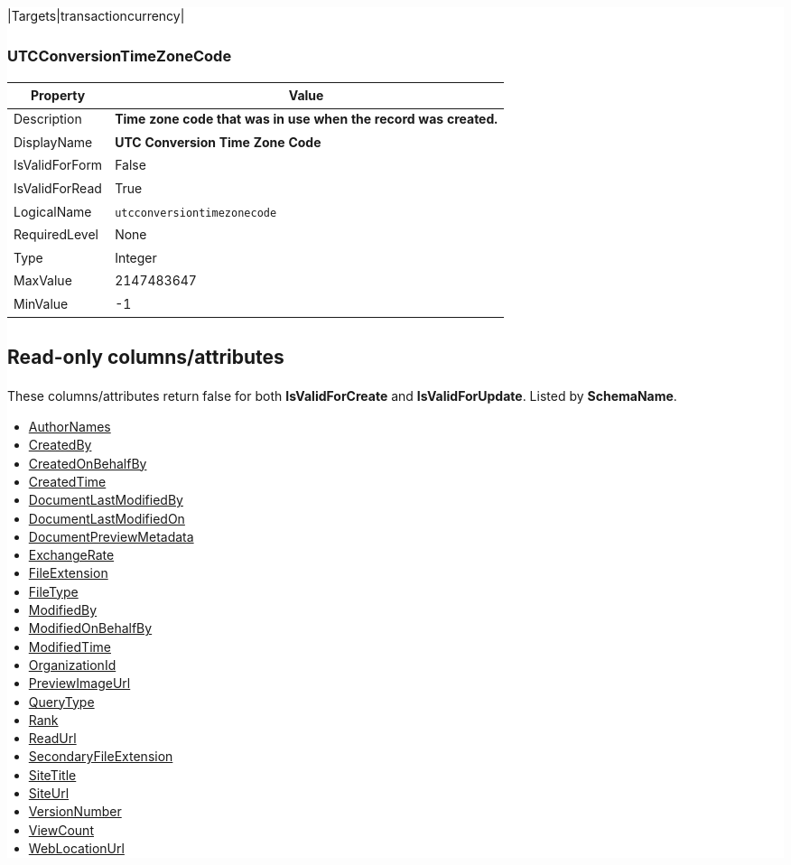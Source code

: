 |Targets|transactioncurrency|

### <a name="BKMK_UTCConversionTimeZoneCode"></a> UTCConversionTimeZoneCode

|Property|Value|
|---|---|
|Description|**Time zone code that was in use when the record was created.**|
|DisplayName|**UTC Conversion Time Zone Code**|
|IsValidForForm|False|
|IsValidForRead|True|
|LogicalName|`utcconversiontimezonecode`|
|RequiredLevel|None|
|Type|Integer|
|MaxValue|2147483647|
|MinValue|-1|


## Read-only columns/attributes

These columns/attributes return false for both **IsValidForCreate** and **IsValidForUpdate**. Listed by **SchemaName**.

- [AuthorNames](#BKMK_AuthorNames)
- [CreatedBy](#BKMK_CreatedBy)
- [CreatedOnBehalfBy](#BKMK_CreatedOnBehalfBy)
- [CreatedTime](#BKMK_CreatedTime)
- [DocumentLastModifiedBy](#BKMK_DocumentLastModifiedBy)
- [DocumentLastModifiedOn](#BKMK_DocumentLastModifiedOn)
- [DocumentPreviewMetadata](#BKMK_DocumentPreviewMetadata)
- [ExchangeRate](#BKMK_ExchangeRate)
- [FileExtension](#BKMK_FileExtension)
- [FileType](#BKMK_FileType)
- [ModifiedBy](#BKMK_ModifiedBy)
- [ModifiedOnBehalfBy](#BKMK_ModifiedOnBehalfBy)
- [ModifiedTime](#BKMK_ModifiedTime)
- [OrganizationId](#BKMK_OrganizationId)
- [PreviewImageUrl](#BKMK_PreviewImageUrl)
- [QueryType](#BKMK_QueryType)
- [Rank](#BKMK_Rank)
- [ReadUrl](#BKMK_ReadUrl)
- [SecondaryFileExtension](#BKMK_SecondaryFileExtension)
- [SiteTitle](#BKMK_SiteTitle)
- [SiteUrl](#BKMK_SiteUrl)
- [VersionNumber](#BKMK_VersionNumber)
- [ViewCount](#BKMK_ViewCount)
- [WebLocationUrl](#BKMK_WebLocationUrl)
